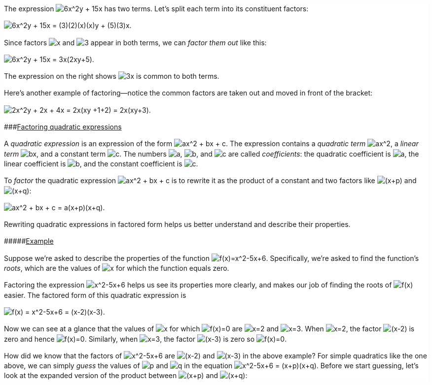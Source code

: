 The expression ![6x^2y + 15x](00365.jpeg) has two terms. Let’s split each term into its constituent factors:

![6x^2y + 15x =   (3)(2)(x)(x)y + (5)(3)x.](00366.jpeg)

Since factors ![x](00015.jpeg) and ![3](00106.jpeg) appear in both terms, we can _factor them out_ like this:

![6x^2y + 15x =  3x(2xy+5).](00367.jpeg)

The expression on the right shows ![3x](00368.jpeg) is common to both terms.

Here’s another example of factoring—notice the common factors are taken out and moved in front of the bracket:

![2x^2y + 2x + 4x = 2x(xy +1+2) =  2x(xy+3).](00369.jpeg)

###[Factoring quadratic expressions](part0002_split_001.md)

A _quadratic expression_ is an expression of the form ![ax^2 + bx + c](00370.jpeg). The expression contains a _quadratic term_ ![ax^2](00371.jpeg), a _linear term_ ![bx](00372.jpeg), and a constant term ![c](00256.jpeg). The numbers ![a](00014.jpeg), ![b](00074.jpeg), and ![c](00256.jpeg) are called _coefficients_: the quadratic coefficient is ![a](00014.jpeg), the linear coefficient is ![b](00074.jpeg), and the constant coefficient is ![c](00256.jpeg).

To _factor_ the quadratic expression ![ax^2 + bx + c](00370.jpeg) is to rewrite it as the product of a constant and two factors like ![(x+p)](00373.jpeg) and ![(x+q)](00374.jpeg):

![ax^2 + bx + c = a(x+p)(x+q).](00375.jpeg)

Rewriting quadratic expressions in factored form helps us better understand and describe their properties.

#####[Example](part0002_split_001.md)

Suppose we’re asked to describe the properties of the function ![f(x)=x^2-5x+6](00376.jpeg). Specifically, we’re asked to find the function’s _roots_, which are the values of ![x](00015.jpeg) for which the function equals zero.

Factoring the expression ![x^2-5x+6](00377.jpeg) helps us see its properties more clearly, and makes our job of finding the roots of ![f(x)](00288.jpeg) easier. The factored form of this quadratic expression is

![f(x) = x^2-5x+6 = (x-2)(x-3).](00378.jpeg)

Now we can see at a glance that the values of ![x](00015.jpeg) for which ![f(x)=0](00379.jpeg) are ![x=2](00380.jpeg) and ![x=3](00381.jpeg). When ![x=2](00380.jpeg), the factor ![(x-2)](00382.jpeg) is zero and hence ![f(x)=0](00379.jpeg). Similarly, when ![x=3](00381.jpeg), the factor ![(x-3)](00383.jpeg) is zero so ![f(x)=0](00379.jpeg).

How did we know that the factors of ![x^2-5x+6](00377.jpeg) are ![(x-2)](00382.jpeg) and ![(x-3)](00383.jpeg) in the above example? For simple quadratics like the one above, we can simply _guess_ the values of ![p](00384.jpeg) and ![q](00385.jpeg) in the equation ![x^2-5x+6 = (x+p)(x+q)](00386.jpeg). Before we start guessing, let’s look at the expanded version of the product between ![(x+p)](00373.jpeg) and ![(x+q)](00374.jpeg):
